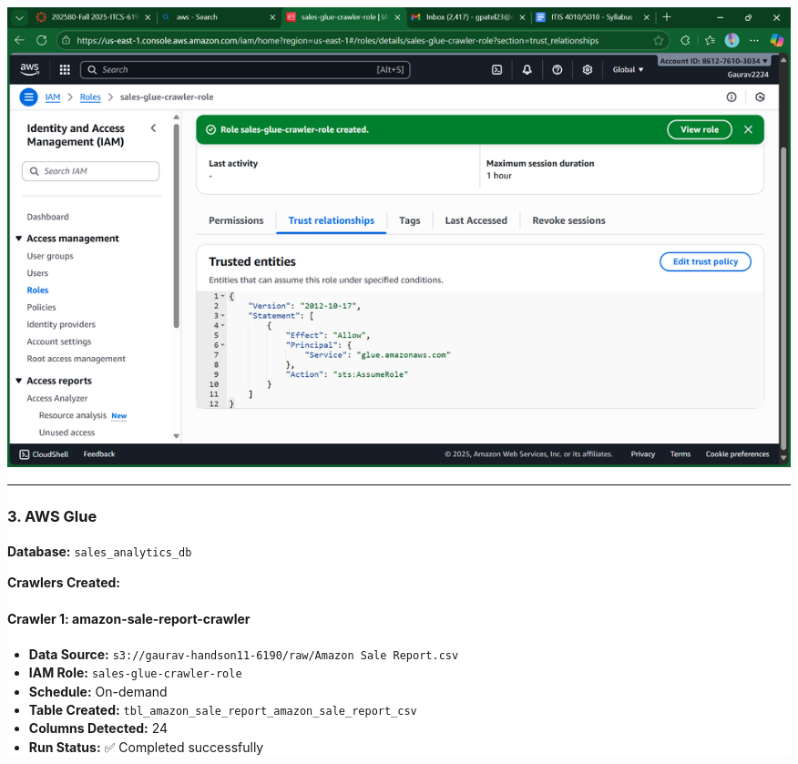 ![IAM Trust Relationships](screenshots/2_glue_relationship.png)

---

### 3. AWS Glue

**Database:** `sales_analytics_db`

**Crawlers Created:**

#### Crawler 1: amazon-sale-report-crawler
- **Data Source:** `s3://gaurav-handson11-6190/raw/Amazon Sale Report.csv`
- **IAM Role:** `sales-glue-crawler-role`
- **Schedule:** On-demand
- **Table Created:** `tbl_amazon_sale_report_amazon_sale_report_csv`
- **Columns Detected:** 24
- **Run Status:** ✅ Completed successfully
